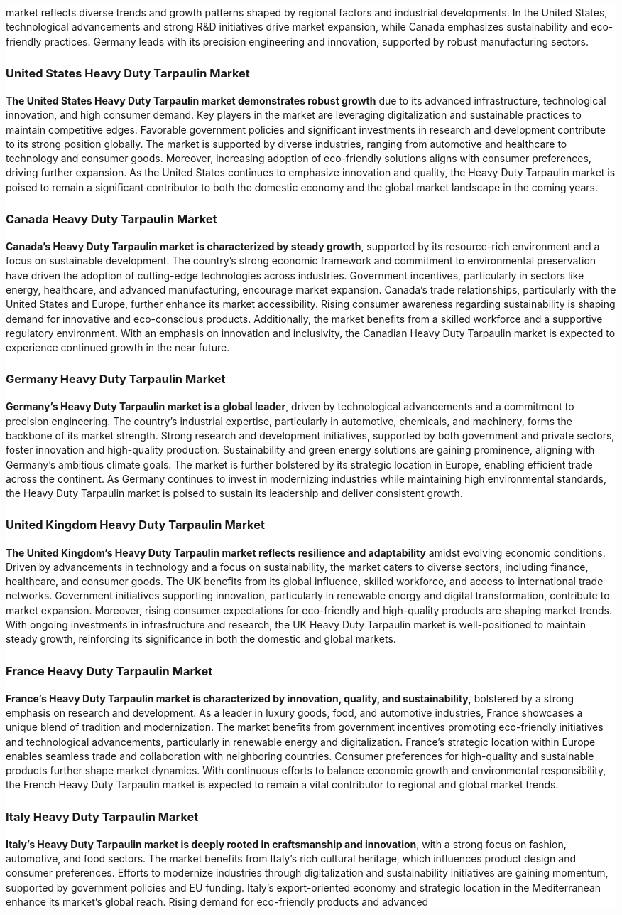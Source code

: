 market reflects diverse trends and growth patterns shaped by regional factors and industrial developments. In the United States, technological advancements and strong R&amp;D initiatives drive market expansion, while Canada emphasizes sustainability and eco-friendly practices. Germany leads with its precision engineering and innovation, supported by robust manufacturing sectors.</span></em></p></blockquote><h3><strong>United States Heavy Duty Tarpaulin Market</strong></h3><p><strong>The United States Heavy Duty Tarpaulin market demonstrates robust growth</strong> due to its advanced infrastructure, technological innovation, and high consumer demand. Key players in the market are leveraging digitalization and sustainable practices to maintain competitive edges. Favorable government policies and significant investments in research and development contribute to its strong position globally. The market is supported by diverse industries, ranging from automotive and healthcare to technology and consumer goods. Moreover, increasing adoption of eco-friendly solutions aligns with consumer preferences, driving further expansion. As the United States continues to emphasize innovation and quality, the Heavy Duty Tarpaulin market is poised to remain a significant contributor to both the domestic economy and the global market landscape in the coming years.</p><h3><strong>Canada Heavy Duty Tarpaulin Market</strong></h3><p><strong>Canada&rsquo;s Heavy Duty Tarpaulin market is characterized by steady growth</strong>, supported by its resource-rich environment and a focus on sustainable development. The country&rsquo;s strong economic framework and commitment to environmental preservation have driven the adoption of cutting-edge technologies across industries. Government incentives, particularly in sectors like energy, healthcare, and advanced manufacturing, encourage market expansion. Canada&rsquo;s trade relationships, particularly with the United States and Europe, further enhance its market accessibility. Rising consumer awareness regarding sustainability is shaping demand for innovative and eco-conscious products. Additionally, the market benefits from a skilled workforce and a supportive regulatory environment. With an emphasis on innovation and inclusivity, the Canadian Heavy Duty Tarpaulin market is expected to experience continued growth in the near future.</p><h3><strong>Germany Heavy Duty Tarpaulin Market</strong></h3><p><strong>Germany&rsquo;s Heavy Duty Tarpaulin market is a global leader</strong>, driven by technological advancements and a commitment to precision engineering. The country&rsquo;s industrial expertise, particularly in automotive, chemicals, and machinery, forms the backbone of its market strength. Strong research and development initiatives, supported by both government and private sectors, foster innovation and high-quality production. Sustainability and green energy solutions are gaining prominence, aligning with Germany&rsquo;s ambitious climate goals. The market is further bolstered by its strategic location in Europe, enabling efficient trade across the continent. As Germany continues to invest in modernizing industries while maintaining high environmental standards, the Heavy Duty Tarpaulin market is poised to sustain its leadership and deliver consistent growth.</p><h3><strong>United Kingdom Heavy Duty Tarpaulin Market</strong></h3><p><strong>The United Kingdom&rsquo;s Heavy Duty Tarpaulin market reflects resilience and adaptability</strong> amidst evolving economic conditions. Driven by advancements in technology and a focus on sustainability, the market caters to diverse sectors, including finance, healthcare, and consumer goods. The UK benefits from its global influence, skilled workforce, and access to international trade networks. Government initiatives supporting innovation, particularly in renewable energy and digital transformation, contribute to market expansion. Moreover, rising consumer expectations for eco-friendly and high-quality products are shaping market trends. With ongoing investments in infrastructure and research, the UK Heavy Duty Tarpaulin market is well-positioned to maintain steady growth, reinforcing its significance in both the domestic and global markets.</p><h3><strong>France Heavy Duty Tarpaulin Market</strong></h3><p><strong>France&rsquo;s Heavy Duty Tarpaulin market is characterized by innovation, quality, and sustainability</strong>, bolstered by a strong emphasis on research and development. As a leader in luxury goods, food, and automotive industries, France showcases a unique blend of tradition and modernization. The market benefits from government incentives promoting eco-friendly initiatives and technological advancements, particularly in renewable energy and digitalization. France&rsquo;s strategic location within Europe enables seamless trade and collaboration with neighboring countries. Consumer preferences for high-quality and sustainable products further shape market dynamics. With continuous efforts to balance economic growth and environmental responsibility, the French Heavy Duty Tarpaulin market is expected to remain a vital contributor to regional and global market trends.</p><h3><strong>Italy Heavy Duty Tarpaulin Market</strong></h3><p><strong>Italy&rsquo;s Heavy Duty Tarpaulin market is deeply rooted in craftsmanship and innovation</strong>, with a strong focus on fashion, automotive, and food sectors. The market benefits from Italy&rsquo;s rich cultural heritage, which influences product design and consumer preferences. Efforts to modernize industries through digitalization and sustainability initiatives are gaining momentum, supported by government policies and EU funding. Italy&rsquo;s export-oriented economy and strategic location in the Mediterranean enhance its market&rsquo;s global reach. Rising demand for eco-friendly products and advanced